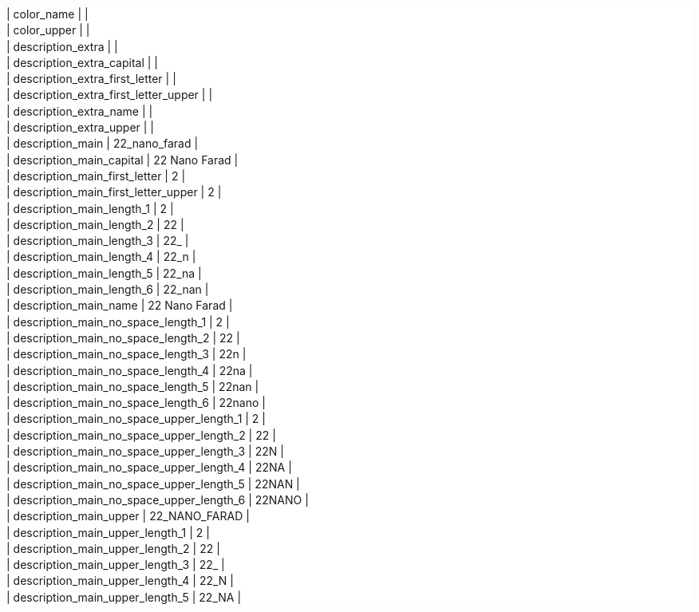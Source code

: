| color_name |  |  
| color_upper |  |  
| description_extra |  |  
| description_extra_capital |  |  
| description_extra_first_letter |  |  
| description_extra_first_letter_upper |  |  
| description_extra_name |  |  
| description_extra_upper |  |  
| description_main | 22_nano_farad |  
| description_main_capital | 22 Nano Farad |  
| description_main_first_letter | 2 |  
| description_main_first_letter_upper | 2 |  
| description_main_length_1 | 2 |  
| description_main_length_2 | 22 |  
| description_main_length_3 | 22_ |  
| description_main_length_4 | 22_n |  
| description_main_length_5 | 22_na |  
| description_main_length_6 | 22_nan |  
| description_main_name | 22 Nano Farad |  
| description_main_no_space_length_1 | 2 |  
| description_main_no_space_length_2 | 22 |  
| description_main_no_space_length_3 | 22n |  
| description_main_no_space_length_4 | 22na |  
| description_main_no_space_length_5 | 22nan |  
| description_main_no_space_length_6 | 22nano |  
| description_main_no_space_upper_length_1 | 2 |  
| description_main_no_space_upper_length_2 | 22 |  
| description_main_no_space_upper_length_3 | 22N |  
| description_main_no_space_upper_length_4 | 22NA |  
| description_main_no_space_upper_length_5 | 22NAN |  
| description_main_no_space_upper_length_6 | 22NANO |  
| description_main_upper | 22_NANO_FARAD |  
| description_main_upper_length_1 | 2 |  
| description_main_upper_length_2 | 22 |  
| description_main_upper_length_3 | 22_ |  
| description_main_upper_length_4 | 22_N |  
| description_main_upper_length_5 | 22_NA |  